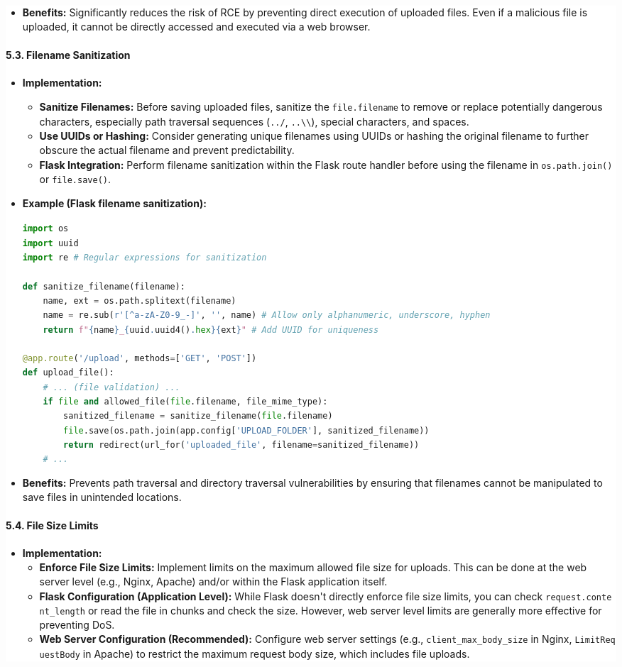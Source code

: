 *   **Benefits:**  Significantly reduces the risk of RCE by preventing direct execution of uploaded files. Even if a malicious file is uploaded, it cannot be directly accessed and executed via a web browser.

#### 5.3. Filename Sanitization

*   **Implementation:**
    *   **Sanitize Filenames:**  Before saving uploaded files, sanitize the `file.filename` to remove or replace potentially dangerous characters, especially path traversal sequences (`../`, `..\\`), special characters, and spaces.
    *   **Use UUIDs or Hashing:**  Consider generating unique filenames using UUIDs or hashing the original filename to further obscure the actual filename and prevent predictability.
    *   **Flask Integration:**  Perform filename sanitization within the Flask route handler before using the filename in `os.path.join()` or `file.save()`.

*   **Example (Flask filename sanitization):**
    ```python
    import os
    import uuid
    import re # Regular expressions for sanitization

    def sanitize_filename(filename):
        name, ext = os.path.splitext(filename)
        name = re.sub(r'[^a-zA-Z0-9_-]', '', name) # Allow only alphanumeric, underscore, hyphen
        return f"{name}_{uuid.uuid4().hex}{ext}" # Add UUID for uniqueness

    @app.route('/upload', methods=['GET', 'POST'])
    def upload_file():
        # ... (file validation) ...
        if file and allowed_file(file.filename, file_mime_type):
            sanitized_filename = sanitize_filename(file.filename)
            file.save(os.path.join(app.config['UPLOAD_FOLDER'], sanitized_filename))
            return redirect(url_for('uploaded_file', filename=sanitized_filename))
        # ...
    ```

*   **Benefits:**  Prevents path traversal and directory traversal vulnerabilities by ensuring that filenames cannot be manipulated to save files in unintended locations.

#### 5.4. File Size Limits

*   **Implementation:**
    *   **Enforce File Size Limits:**  Implement limits on the maximum allowed file size for uploads. This can be done at the web server level (e.g., Nginx, Apache) and/or within the Flask application itself.
    *   **Flask Configuration (Application Level):**  While Flask doesn't directly enforce file size limits, you can check `request.content_length` or read the file in chunks and check the size. However, web server level limits are generally more effective for preventing DoS.
    *   **Web Server Configuration (Recommended):** Configure web server settings (e.g., `client_max_body_size` in Nginx, `LimitRequestBody` in Apache) to restrict the maximum request body size, which includes file uploads.
